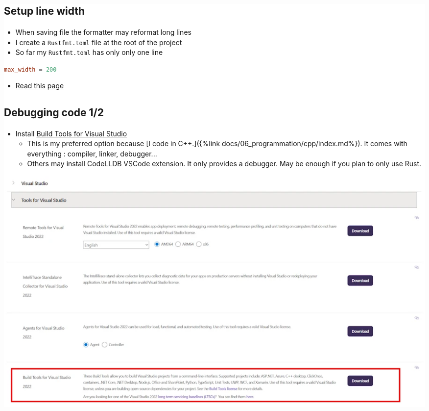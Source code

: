 







## Setup line width
* When saving file the formatter may reformat long lines
* I create a ``Rustfmt.toml`` file at the root of the project
* So far my ``Rustfmt.toml`` has only only one line

```toml
max_width = 200
```

* [Read this page](https://rust-lang.github.io/rustfmt/?version=v1.8.0&search=)












## Debugging code 1/2
* Install [Build Tools for Visual Studio](https://visualstudio.microsoft.com/downloads/)
    * This is my preferred option because [I code in C++.]({%link docs/06_programmation/cpp/index.md%}). It comes with everything : compiler, linker, debugger...
    * Others may install [CodeLLDB VSCode extension](https://marketplace.visualstudio.com/items?itemName=vadimcn.vscode-lldb). It only provides a debugger. May be enough if you plan to only use Rust.

<div align="center">
<img src="./assets/visual_studio_ build_tools.webp" alt="" width="900" loading="lazy"/>
</div>
